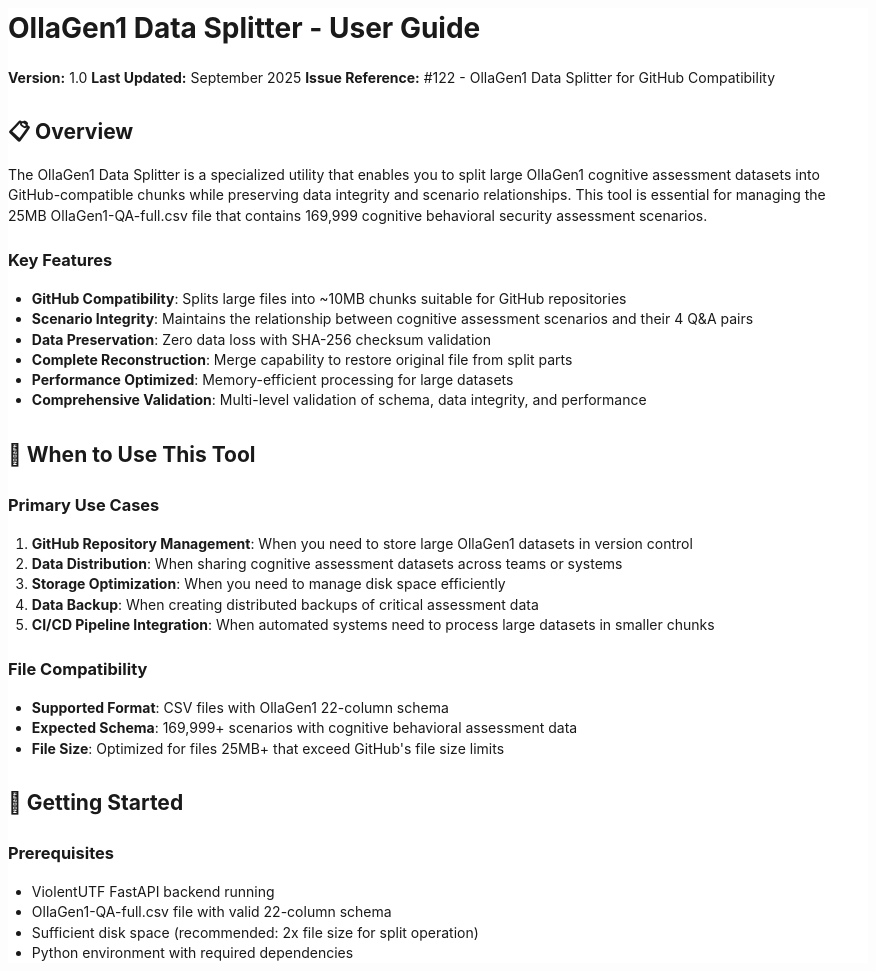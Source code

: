 # OllaGen1 Data Splitter - User Guide

**Version:** 1.0
**Last Updated:** September 2025
**Issue Reference:** #122 - OllaGen1 Data Splitter for GitHub Compatibility

## 📋 Overview

The OllaGen1 Data Splitter is a specialized utility that enables you to split large OllaGen1 cognitive assessment datasets into GitHub-compatible chunks while preserving data integrity and scenario relationships. This tool is essential for managing the 25MB OllaGen1-QA-full.csv file that contains 169,999 cognitive behavioral security assessment scenarios.

### Key Features

- **GitHub Compatibility**: Splits large files into ~10MB chunks suitable for GitHub repositories
- **Scenario Integrity**: Maintains the relationship between cognitive assessment scenarios and their 4 Q&A pairs
- **Data Preservation**: Zero data loss with SHA-256 checksum validation
- **Complete Reconstruction**: Merge capability to restore original file from split parts
- **Performance Optimized**: Memory-efficient processing for large datasets
- **Comprehensive Validation**: Multi-level validation of schema, data integrity, and performance

## 🎯 When to Use This Tool

### Primary Use Cases

1. **GitHub Repository Management**: When you need to store large OllaGen1 datasets in version control
2. **Data Distribution**: When sharing cognitive assessment datasets across teams or systems
3. **Storage Optimization**: When you need to manage disk space efficiently
4. **Data Backup**: When creating distributed backups of critical assessment data
5. **CI/CD Pipeline Integration**: When automated systems need to process large datasets in smaller chunks

### File Compatibility

- **Supported Format**: CSV files with OllaGen1 22-column schema
- **Expected Schema**: 169,999+ scenarios with cognitive behavioral assessment data
- **File Size**: Optimized for files 25MB+ that exceed GitHub's file size limits

## 🚀 Getting Started

### Prerequisites

- ViolentUTF FastAPI backend running
- OllaGen1-QA-full.csv file with valid 22-column schema
- Sufficient disk space (recommended: 2x file size for split operation)
- Python environment with required dependencies
